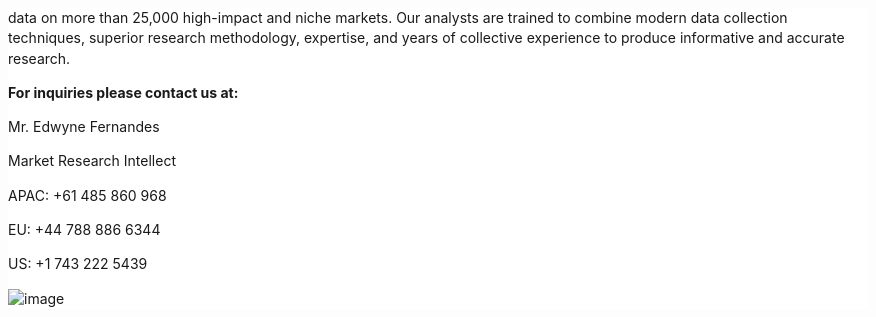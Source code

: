 data on more than 25,000 high-impact and niche markets. Our analysts are trained to combine modern data collection techniques, superior research methodology, expertise, and years of collective experience to produce informative and accurate research.</span></p><p><strong>For inquiries please contact us at:</strong></p><p>Mr. Edwyne Fernandes</p><p>Market Research Intellect</p><p>APAC: +61 485 860 968</p><p>EU: +44 788 886 6344</p><p>US: +1 743 222 5439</p>
![image](https://github.com/user-attachments/assets/61398fd5-5ecb-4a4f-8562-9d0ca3b11f3f)
